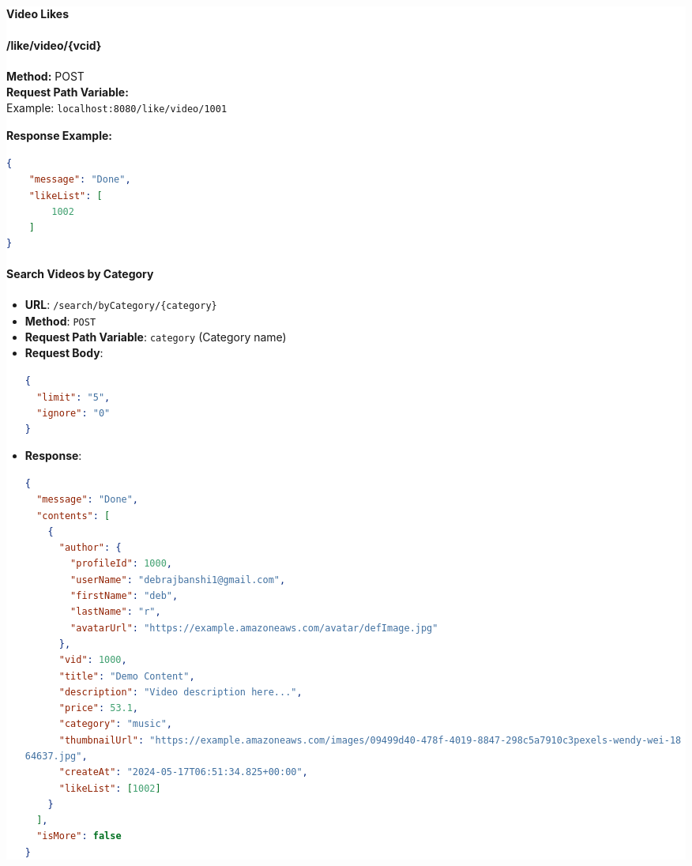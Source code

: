 #### Video Likes
#### /like/video/{vcid}
**Method:** POST  
**Request Path Variable:**  
Example: `localhost:8080/like/video/1001`

**Response Example:**
```json
{
    "message": "Done",
    "likeList": [
        1002
    ]
}
```

#### Search Videos by Category

- **URL**: `/search/byCategory/{category}`
- **Method**: `POST`
- **Request Path Variable**: `category` (Category name)
- **Request Body**:
  ```json
  {
    "limit": "5",
    "ignore": "0"
  }
  ```
- **Response**:
  ```json
  {
    "message": "Done",
    "contents": [
      {
        "author": {
          "profileId": 1000,
          "userName": "debrajbanshi1@gmail.com",
          "firstName": "deb",
          "lastName": "r",
          "avatarUrl": "https://example.amazoneaws.com/avatar/defImage.jpg"
        },
        "vid": 1000,
        "title": "Demo Content",
        "description": "Video description here...",
        "price": 53.1,
        "category": "music",
        "thumbnailUrl": "https://example.amazoneaws.com/images/09499d40-478f-4019-8847-298c5a7910c3pexels-wendy-wei-1864637.jpg",
        "createAt": "2024-05-17T06:51:34.825+00:00",
        "likeList": [1002]
      }
    ],
    "isMore": false
  }
  ```
